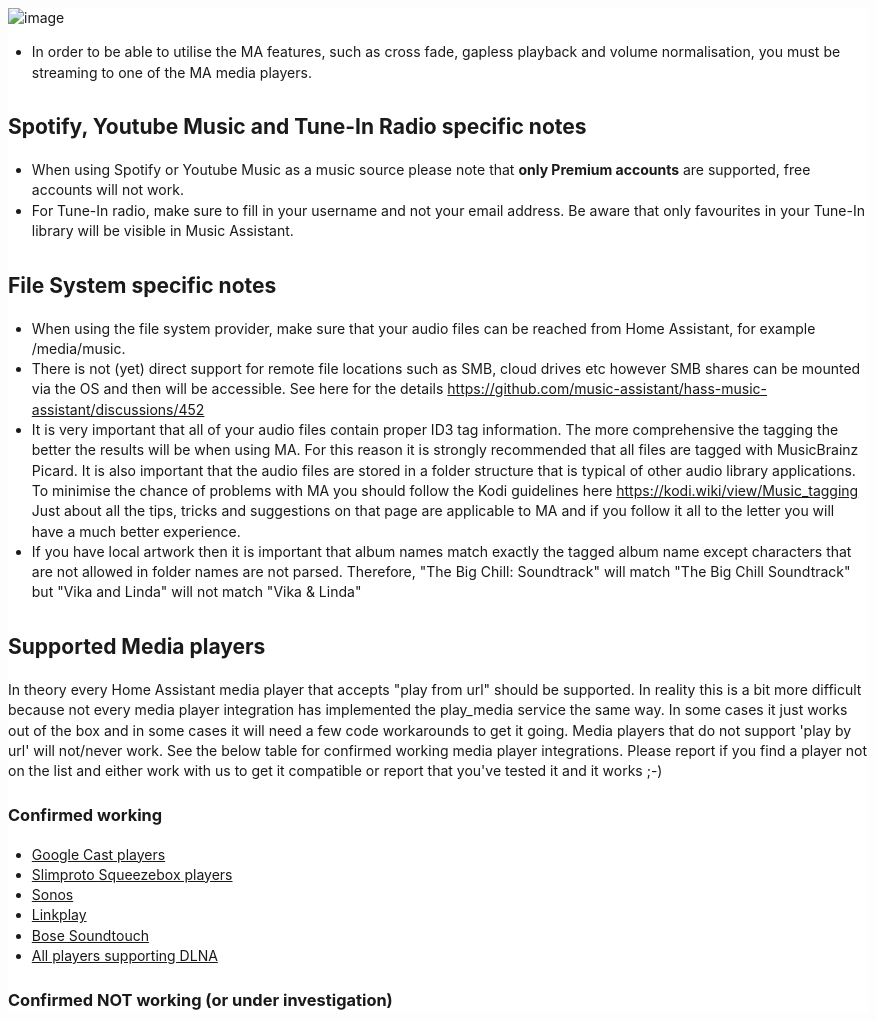 ![image](https://user-images.githubusercontent.com/19848947/184626841-f67694f8-ca94-4a84-90d7-eb7ed5e85be6.png)

- In order to be able to utilise the MA features, such as cross fade, gapless playback and volume normalisation, you must be streaming to one of the MA media players.

## Spotify, Youtube Music and Tune-In Radio specific notes

- When using Spotify or Youtube Music as a music source please note that **only Premium accounts** are supported, free accounts will not work.
- For Tune-In radio, make sure to fill in your username and not your email address. Be aware that only favourites in your Tune-In library will be visible in Music Assistant.

## File System specific notes

- When using the file system provider, make sure that your audio files can be reached from Home Assistant, for example /media/music. 
- There is not (yet) direct support for remote file locations such as SMB, cloud drives etc however SMB shares can be mounted via the OS and then will be accessible. See here for the details https://github.com/music-assistant/hass-music-assistant/discussions/452
- It is very important that all of your audio files contain proper ID3 tag information. The more comprehensive the tagging the better the results will be when using MA. For this reason it is strongly recommended that all files are tagged with MusicBrainz Picard. It is also important that the audio files are stored in a folder structure that is typical of other audio library applications. To minimise the chance of problems with MA you should follow the Kodi guidelines here https://kodi.wiki/view/Music_tagging Just about all the tips, tricks and suggestions on that page are applicable to MA and if you follow it all to the letter you will have a much better experience.
- If you have local artwork then it is important that album names match exactly the tagged album name except characters that are not allowed in folder names are not parsed. Therefore, "The Big Chill: Soundtrack" will match "The Big Chill Soundtrack" but "Vika and Linda" will not match "Vika & Linda"

## Supported Media players

In theory every Home Assistant media player that accepts "play from url" should be supported.
In reality this is a bit more difficult because not every media player integration has implemented the play_media service the same way.
In some cases it just works out of the box and in some cases it will need a few code workarounds to get it going. Media players that do not support 'play by url' will not/never work. See the below table for confirmed working media player integrations. Please report if you find a player not on the list and either work with us to get it compatible or report that you've tested it and it works ;-)

### Confirmed working

- [Google Cast players](https://www.home-assistant.io/integrations/cast/)
- [Slimproto Squeezebox players](https://www.home-assistant.io/integrations/slimproto/)
- [Sonos](https://www.home-assistant.io/integrations/sonos/)
- [Linkplay](https://github.com/nagyrobi/home-assistant-custom-components-linkplay)
- [Bose Soundtouch](https://www.home-assistant.io/integrations/soundtouch/)
- [All players supporting DLNA](https://www.home-assistant.io/integrations/dlna_dmr/)

### Confirmed NOT working (or under investigation)
